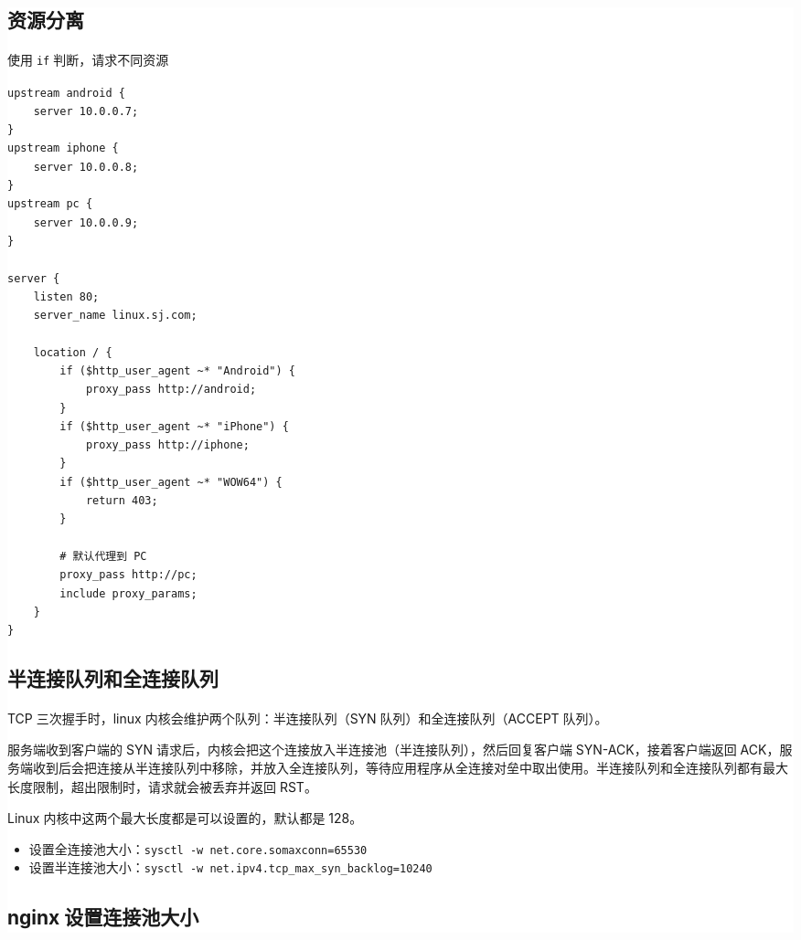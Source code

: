 ## 资源分离

使用 `if` 判断，请求不同资源

~~~nginx
upstream android {
    server 10.0.0.7;
}
upstream iphone {
    server 10.0.0.8;
}
upstream pc {
    server 10.0.0.9;
}
 
server {
    listen 80;
    server_name linux.sj.com;
 
    location / {
        if ($http_user_agent ~* "Android") {
            proxy_pass http://android;    
        }
        if ($http_user_agent ~* "iPhone") { 
            proxy_pass http://iphone;  
        }
        if ($http_user_agent ~* "WOW64") {
            return 403;     
        }
       
        # 默认代理到 PC
        proxy_pass http://pc;            
        include proxy_params;
    }
}
~~~





## 半连接队列和全连接队列

TCP 三次握手时，linux 内核会维护两个队列：半连接队列（SYN 队列）和全连接队列（ACCEPT 队列）。

服务端收到客户端的 SYN 请求后，内核会把这个连接放入半连接池（半连接队列），然后回复客户端 SYN-ACK，接着客户端返回 ACK，服务端收到后会把连接从半连接队列中移除，并放入全连接队列，等待应用程序从全连接对垒中取出使用。半连接队列和全连接队列都有最大长度限制，超出限制时，请求就会被丢弃并返回 RST。

Linux 内核中这两个最大长度都是可以设置的，默认都是 128。
- 设置全连接池大小：`sysctl -w net.core.somaxconn=65530`
- 设置半连接池大小：`sysctl -w net.ipv4.tcp_max_syn_backlog=10240`



## nginx 设置连接池大小
